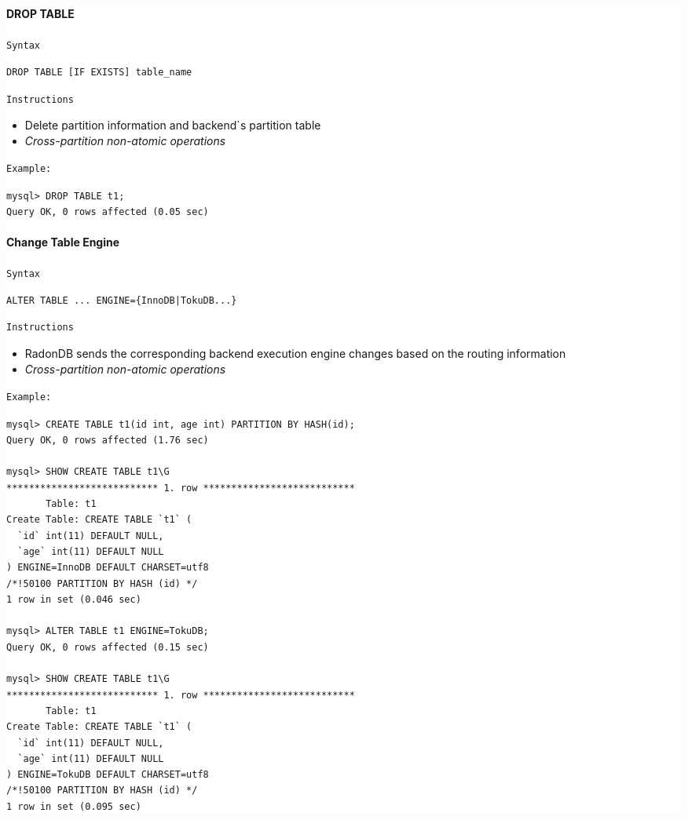 
#### DROP TABLE

`Syntax`
```
DROP TABLE [IF EXISTS] table_name
```

`Instructions`

* Delete partition information and backend`s partition table
* *Cross-partition non-atomic operations*

`Example: `
```
mysql> DROP TABLE t1;
Query OK, 0 rows affected (0.05 sec)
```

#### Change Table Engine

`Syntax`
```
ALTER TABLE ... ENGINE={InnoDB|TokuDB...}
```

`Instructions`
* RadonDB sends the corresponding backend execution engine changes based on the routing information
* *Cross-partition non-atomic operations*

`Example: `

```
mysql> CREATE TABLE t1(id int, age int) PARTITION BY HASH(id);
Query OK, 0 rows affected (1.76 sec)

mysql> SHOW CREATE TABLE t1\G
*************************** 1. row ***************************
       Table: t1
Create Table: CREATE TABLE `t1` (
  `id` int(11) DEFAULT NULL,
  `age` int(11) DEFAULT NULL
) ENGINE=InnoDB DEFAULT CHARSET=utf8
/*!50100 PARTITION BY HASH (id) */
1 row in set (0.046 sec)

mysql> ALTER TABLE t1 ENGINE=TokuDB;
Query OK, 0 rows affected (0.15 sec)

mysql> SHOW CREATE TABLE t1\G
*************************** 1. row ***************************
       Table: t1
Create Table: CREATE TABLE `t1` (
  `id` int(11) DEFAULT NULL,
  `age` int(11) DEFAULT NULL
) ENGINE=TokuDB DEFAULT CHARSET=utf8
/*!50100 PARTITION BY HASH (id) */
1 row in set (0.095 sec)
```
